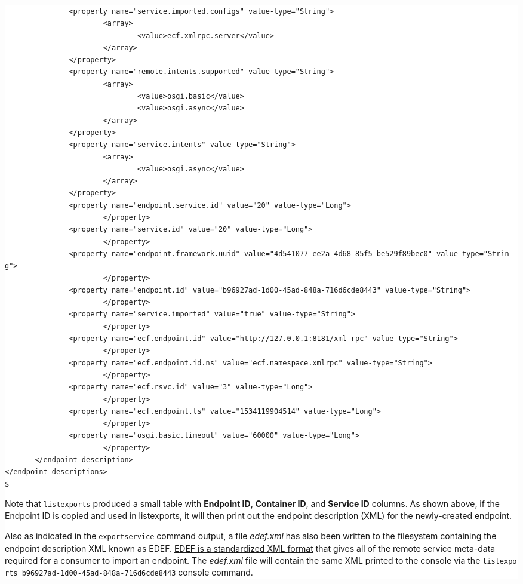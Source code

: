 ```
               <property name="service.imported.configs" value-type="String">
                       <array>
                               <value>ecf.xmlrpc.server</value>
                       </array>
               </property>
               <property name="remote.intents.supported" value-type="String">
                       <array>
                               <value>osgi.basic</value>
                               <value>osgi.async</value>
                       </array>
               </property>
               <property name="service.intents" value-type="String">
                       <array>
                               <value>osgi.async</value>
                       </array>
               </property>
               <property name="endpoint.service.id" value="20" value-type="Long">
                       </property>
               <property name="service.id" value="20" value-type="Long">
                       </property>
               <property name="endpoint.framework.uuid" value="4d541077-ee2a-4d68-85f5-be529f89bec0" value-type="String">
                       </property>
               <property name="endpoint.id" value="b96927ad-1d00-45ad-848a-716d6cde8443" value-type="String">
                       </property>
               <property name="service.imported" value="true" value-type="String">
                       </property>
               <property name="ecf.endpoint.id" value="http://127.0.0.1:8181/xml-rpc" value-type="String">
                       </property>
               <property name="ecf.endpoint.id.ns" value="ecf.namespace.xmlrpc" value-type="String">
                       </property>
               <property name="ecf.rsvc.id" value="3" value-type="Long">
                       </property>
               <property name="ecf.endpoint.ts" value="1534119904514" value-type="Long">
                       </property>
               <property name="osgi.basic.timeout" value="60000" value-type="Long">
                       </property>
       </endpoint-description>
</endpoint-descriptions>
$
```

Note that `listexports` produced a small table with **Endpoint ID**,
**Container ID**, and **Service ID** columns. As shown above, if the
Endpoint ID is copied and used in listexports, it will then print out
the endpoint description (XML) for the newly-created endpoint.

Also as indicated in the `exportservice` command output, a file
*edef.xml* has also been written to the filesystem containing the
endpoint description XML known as EDEF.
[EDEF is a standardized XML format](https://osgi.org/specification/osgi.cmpn/7.0.0/service.remoteserviceadmin.html#i1889341)
that gives all of the remote service meta-data required for a consumer
to import an endpoint. The *edef.xml* file will contain the same XML
printed to the console via the
`listexports b96927ad-1d00-45ad-848a-716d6cde8443` console command.
